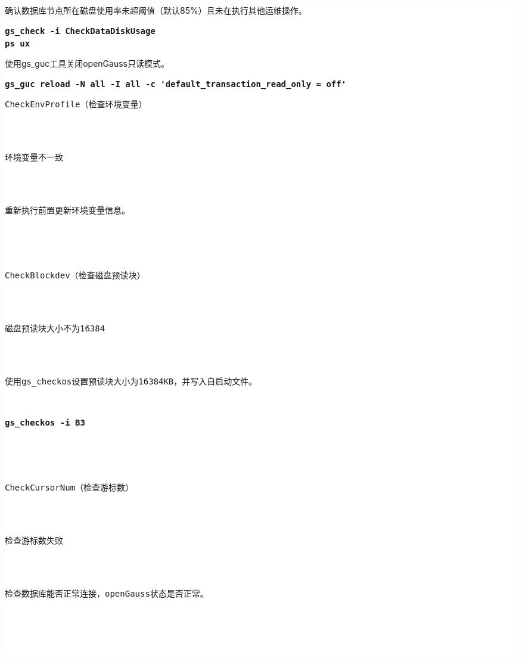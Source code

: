 <td class="cellrowborder" valign="top" width="57.199999999999996%" headers="mcps1.2.4.1.3 "><p id="zh-cn_topic_0237088800_p64041033184214"><a name="zh-cn_topic_0237088800_p64041033184214"></a><a name="zh-cn_topic_0237088800_p64041033184214"></a>确认<span id="zh-cn_topic_0237088800_text1114721213115"><a name="zh-cn_topic_0237088800_text1114721213115"></a><a name="zh-cn_topic_0237088800_text1114721213115"></a>数据库节点</span>所在磁盘使用率未超阈值（默认85%）且未在执行其他运维操作。</p>
<pre class="screen" id="zh-cn_topic_0237088800_screen621121517448"><a name="zh-cn_topic_0237088800_screen621121517448"></a><a name="zh-cn_topic_0237088800_screen621121517448"></a><strong id="zh-cn_topic_0237088800_b84701622114417"><a name="zh-cn_topic_0237088800_b84701622114417"></a><a name="zh-cn_topic_0237088800_b84701622114417"></a>gs_check -i CheckDataDiskUsage</strong>
<strong id="zh-cn_topic_0237088800_b18729929104417"><a name="zh-cn_topic_0237088800_b18729929104417"></a><a name="zh-cn_topic_0237088800_b18729929104417"></a>ps ux</strong></pre>
<p id="zh-cn_topic_0237088800_p09991650174014"><a name="zh-cn_topic_0237088800_p09991650174014"></a><a name="zh-cn_topic_0237088800_p09991650174014"></a>使用gs_guc工具关闭openGauss只读模式。</p>
<pre class="screen" id="zh-cn_topic_0237088800_screen6249173144516"><a name="zh-cn_topic_0237088800_screen6249173144516"></a><a name="zh-cn_topic_0237088800_screen6249173144516"></a><strong id="zh-cn_topic_0237088800_b153715124518"><a name="zh-cn_topic_0237088800_b153715124518"></a><a name="zh-cn_topic_0237088800_b153715124518"></a>gs_guc reload -N all -I all -c 'default_transaction_read_only = off' </strong>
<tr id="zh-cn_topic_0237088800_row599175395319"><td class="cellrowborder" valign="top" width="20.59%" headers="mcps1.2.4.1.1 "><p id="zh-cn_topic_0237088800_p510012536530"><a name="zh-cn_topic_0237088800_p510012536530"></a><a name="zh-cn_topic_0237088800_p510012536530"></a>CheckEnvProfile（检查环境变量）</p>
</td>
<td class="cellrowborder" valign="top" width="22.21%" headers="mcps1.2.4.1.2 "><p id="zh-cn_topic_0237088800_p110005325316"><a name="zh-cn_topic_0237088800_p110005325316"></a><a name="zh-cn_topic_0237088800_p110005325316"></a>环境变量不一致</p>
</td>
<td class="cellrowborder" valign="top" width="57.199999999999996%" headers="mcps1.2.4.1.3 "><p id="zh-cn_topic_0237088800_p610055310537"><a name="zh-cn_topic_0237088800_p610055310537"></a><a name="zh-cn_topic_0237088800_p610055310537"></a>重新执行前置更新环境变量信息。</p>
</td>
</tr>
<tr id="zh-cn_topic_0237088800_row163163045510"><td class="cellrowborder" valign="top" width="20.59%" headers="mcps1.2.4.1.1 "><p id="zh-cn_topic_0237088800_p1763115309555"><a name="zh-cn_topic_0237088800_p1763115309555"></a><a name="zh-cn_topic_0237088800_p1763115309555"></a>CheckBlockdev（检查磁盘预读块）</p>
</td>
<td class="cellrowborder" valign="top" width="22.21%" headers="mcps1.2.4.1.2 "><p id="zh-cn_topic_0237088800_p6631103017557"><a name="zh-cn_topic_0237088800_p6631103017557"></a><a name="zh-cn_topic_0237088800_p6631103017557"></a>磁盘预读块大小不为16384</p>
</td>
<td class="cellrowborder" valign="top" width="57.199999999999996%" headers="mcps1.2.4.1.3 "><p id="zh-cn_topic_0237088800_p19256111175917"><a name="zh-cn_topic_0237088800_p19256111175917"></a><a name="zh-cn_topic_0237088800_p19256111175917"></a>使用gs_checkos设置预读块大小为16384KB，并写入自启动文件。</p>
<pre class="screen" id="zh-cn_topic_0237088800_screen24791715195913"><a name="zh-cn_topic_0237088800_screen24791715195913"></a><a name="zh-cn_topic_0237088800_screen24791715195913"></a><strong id="zh-cn_topic_0237088800_a37f4b6b7e9f84721a79b514c47f7bd09"><a name="zh-cn_topic_0237088800_a37f4b6b7e9f84721a79b514c47f7bd09"></a><a name="zh-cn_topic_0237088800_a37f4b6b7e9f84721a79b514c47f7bd09"></a>gs_checkos -i B3</strong></pre>
</td>
</tr>
<tr id="zh-cn_topic_0237088800_row5347173192514"><td class="cellrowborder" valign="top" width="20.59%" headers="mcps1.2.4.1.1 "><p id="zh-cn_topic_0237088800_p153487314252"><a name="zh-cn_topic_0237088800_p153487314252"></a><a name="zh-cn_topic_0237088800_p153487314252"></a>CheckCursorNum（检查游标数）</p>
</td>
<td class="cellrowborder" valign="top" width="22.21%" headers="mcps1.2.4.1.2 "><p id="zh-cn_topic_0237088800_p193481537259"><a name="zh-cn_topic_0237088800_p193481537259"></a><a name="zh-cn_topic_0237088800_p193481537259"></a>检查游标数失败</p>
</td>
<td class="cellrowborder" valign="top" width="57.199999999999996%" headers="mcps1.2.4.1.3 "><p id="zh-cn_topic_0237088800_p3348731258"><a name="zh-cn_topic_0237088800_p3348731258"></a><a name="zh-cn_topic_0237088800_p3348731258"></a>检查数据库能否正常连接，openGauss状态是否正常。</p>
</td>